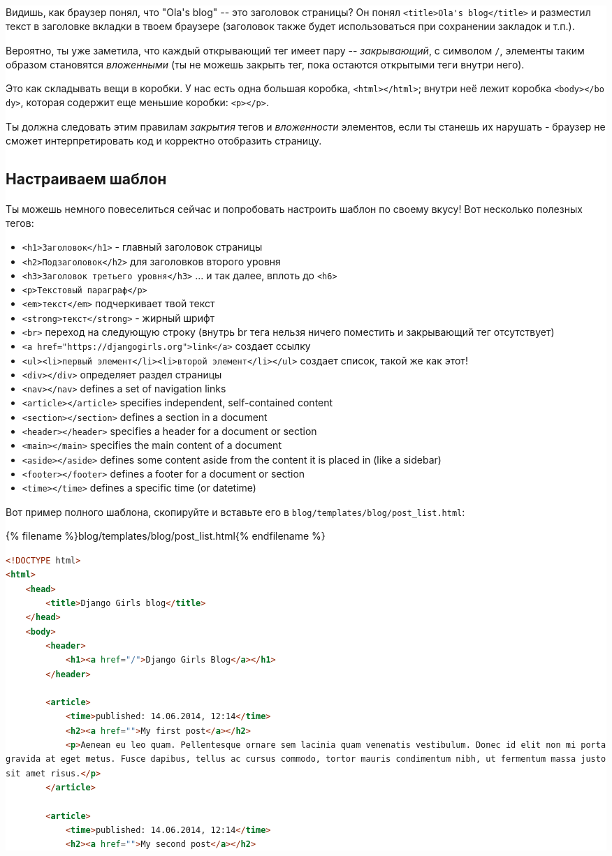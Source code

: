 Видишь, как браузер понял, что "Ola's blog" -- это заголовок страницы? Он понял `<title>Ola's blog</title>` и разместил текст в заголовке вкладки в твоем браузере (заголовок также будет использоваться при сохранении закладок и т.п.).

Вероятно, ты уже заметила, что каждый открывающий тег имеет пару -- *закрывающий*, с символом `/`, элементы таким образом становятся *вложенными* (ты не можешь закрыть тег, пока остаются открытыми теги внутри него).

Это как складывать вещи в коробки. У нас есть одна большая коробка, `<html></html>`; внутри неё лежит коробка `<body></body>`, которая содержит еще меньшие коробки: `<p></p>`.

Ты должна следовать этим правилам *закрытия* тегов и *вложенности* элементов, если ты станешь их нарушать - браузер не сможет интерпретировать код и корректно отобразить страницу.

## Настраиваем шаблон

Ты можешь немного повеселиться сейчас и попробовать настроить шаблон по своему вкусу! Вот несколько полезных тегов:

* `<h1>Заголовок</h1>` - главный заголовок страницы
* `<h2>Подзаголовок</h2>` для заголовков второго уровня
* `<h3>Заголовок третьего уровня</h3>` ... и так далее, вплоть до `<h6>`
* `<p>Текстовый параграф</p>`
* `<em>текст</em>` подчеркивает твой текст
* `<strong>текст</strong>` - жирный шрифт
* `<br>` переход на следующую строку (внутрь br тега нельзя ничего поместить и закрывающий тег отсутствует)
* `<a href="https://djangogirls.org">link</a>` создает ссылку
* `<ul><li>первый элемент</li><li>второй элемент</li></ul>` создает список, такой же как этот!
* `<div></div>` определяет раздел страницы
* `<nav></nav>` defines a set of navigation links
* `<article></article>` specifies independent, self-contained content
* `<section></section>` defines a section in a document
* `<header></header>` specifies a header for a document or section
* `<main></main>` specifies the main content of a document
* `<aside></aside>` defines some content aside from the content it is placed in (like a sidebar)
* `<footer></footer>` defines a footer for a document or section
* `<time></time>` defines a specific time (or datetime)

Вот пример полного шаблона, скопируйте и вставьте его в `blog/templates/blog/post_list.html`:

{% filename %}blog/templates/blog/post_list.html{% endfilename %}

```html
<!DOCTYPE html>
<html>
    <head>
        <title>Django Girls blog</title>
    </head>
    <body>
        <header>
            <h1><a href="/">Django Girls Blog</a></h1>
        </header>

        <article>
            <time>published: 14.06.2014, 12:14</time>
            <h2><a href="">My first post</a></h2>
            <p>Aenean eu leo quam. Pellentesque ornare sem lacinia quam venenatis vestibulum. Donec id elit non mi porta gravida at eget metus. Fusce dapibus, tellus ac cursus commodo, tortor mauris condimentum nibh, ut fermentum massa justo sit amet risus.</p>
        </article>

        <article>
            <time>published: 14.06.2014, 12:14</time>
            <h2><a href="">My second post</a></h2>
```